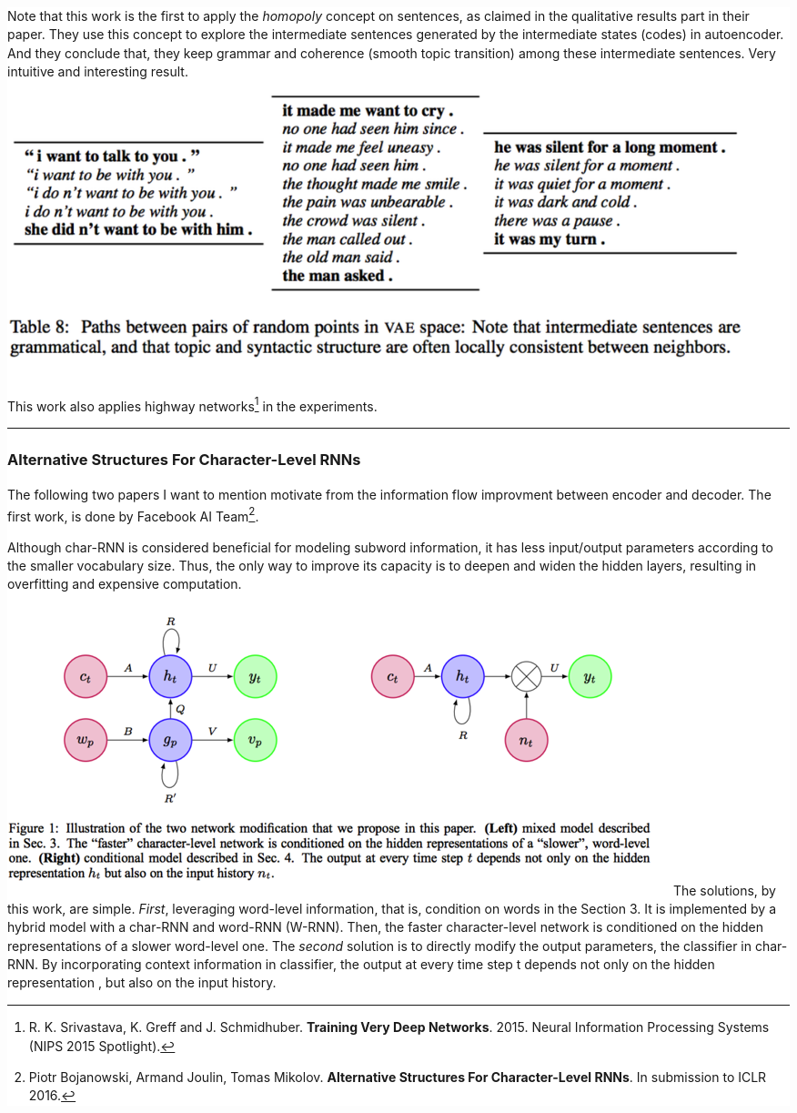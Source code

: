 Note that this work is the first to apply the *homopoly* concept on sentences, as claimed in the qualitative results part in their paper. They use this concept to explore the intermediate sentences generated by the intermediate states (codes) in autoencoder. And they conclude that, they keep grammar and coherence (smooth topic transition) among these intermediate sentences. Very intuitive and interesting result.
![homopoly](/images/infoflow_6.png)

This work also applies highway networks[^3] in the experiments. 



----------------

### Alternative Structures For Character-Level RNNs

The following two papers I want to mention motivate from the information flow improvment between encoder and decoder. The first work, is done by Facebook AI Team[^11].

Although char-RNN is considered beneficial for modeling subword information, it has less input/output parameters according to the smaller vocabulary size. Thus, the only way to improve its capacity is to deepen and widen the hidden layers, resulting in overfitting and expensive computation.

![Alternatives for char-RNN](/images/infoflow_7.png)
The solutions, by this work, are simple. *First*, leveraging word-level information, that is, condition on words in the Section 3. It is implemented by a hybrid model with a char-RNN and word-RNN (W-RNN). Then, the faster character-level network is conditioned on the hidden representations of a slower word-level one. The *second* solution is to directly modify the output parameters, the classifier in char-RNN. By incorporating context information in classifier, the output at every time step t depends not only on the hidden representation , but also on the input history.


[^1]: S. Hochreiter. **Untersuchungen zu dynamischen neuronalen Netzen**. Diploma thesis, Institut f. Informatik, Technische Univ. Munich, 1991.
[^2]: S. Hochreiter, Y. Bengio, P. Frasconi, and J. Schmidhuber. **Gradient flow in recurrent nets: the difficulty of learning long-term dependencies**. In S. C. Kremer and J. F. Kolen, editors, A Field Guide to Dynamical Recurrent Neural Networks. IEEE Press, 2001.
[^3]: R. K. Srivastava, K. Greff and J. Schmidhuber. **Training Very Deep Networks**. 2015. Neural Information Processing Systems (NIPS 2015 Spotlight).
[^4]: Kim, Yoon, et al. **Character-Aware Neural Language Models**. 2015. arXiv preprint arXiv:1508.06615.
[^5]: Zhang et al. **Highway Long Short-Term Memory RNNs for Distant Speech Recognition**. 2015. arXiv preprint arXiV:1510.08983.
[^6]: Samuel R. Bowman, Luke Vilnis, Oriol Vinyals, et al. **Generating Sentences From a Continuous Spaces**. 2016. In submission to ICLR.
[^7]: Nal Kalchbrenner, Ivo Danihelka, Alex Graves. **Grid Long Short-Term Memory**. 2015. arXiv preprint arXiV:1507.01526.
[^8]: Klaus Greff, Rupesh Kumar Srivastava, Jan Koutník, et al. **LSTM: A Search Space Odyssey**. 2015. arXiv preprint arXiV:1503.04069.
[^9]: Andrej Karpathy, Justin Johnson, Li Fei-Fei. **Visualizing and Understanding Recurrent Networks**. In submission to ICLR 2016.
[^10]: Luke Vilnis, Andrew McCallum. **Word Representations via Gaussian Embedding**. 2015. In Proceedings of ICLR.
[^11]: Piotr Bojanowski, Armand Joulin, Tomas Mikolov. **Alternative Structures For Character-Level RNNs**. In submission to ICLR 2016.
[^12]: Yangfeng Ji, Trevor Cohn, Lingpeng Kong, et al. **Document Context Language Models**. In submission to ICLR 2016.
[^13]: Zachary C. Lipton, Sharad Vikram, Julian McAuley. **Capturing Meaning In Product Reviews with Character-level Generative Text Models**. In submission to ICLR 2016.
[^14]: Minh-Thang Luong, Quoc V. Le, Ilya Sutskever, et al. **Multi-task Sequence to Sequence Learning**. In submission to ICLR 2016. 
